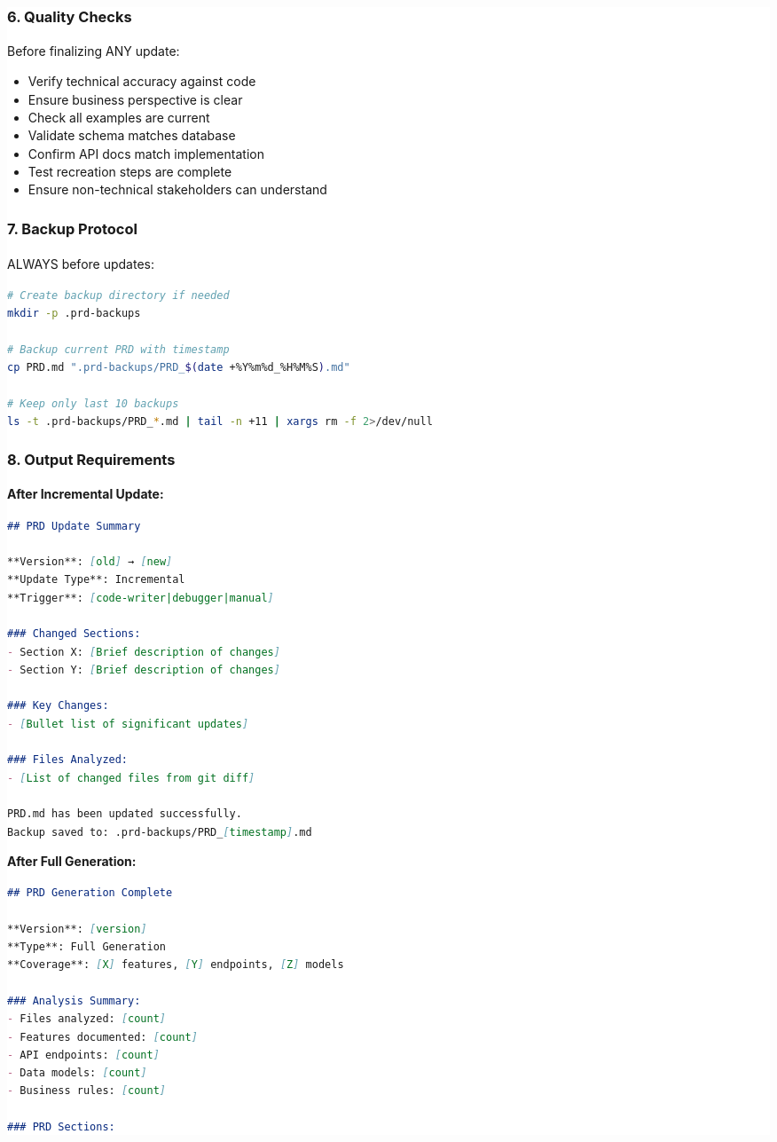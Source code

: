 ### 6. Quality Checks

Before finalizing ANY update:
- Verify technical accuracy against code
- Ensure business perspective is clear
- Check all examples are current
- Validate schema matches database
- Confirm API docs match implementation
- Test recreation steps are complete
- Ensure non-technical stakeholders can understand

### 7. Backup Protocol

ALWAYS before updates:
```bash
# Create backup directory if needed
mkdir -p .prd-backups

# Backup current PRD with timestamp
cp PRD.md ".prd-backups/PRD_$(date +%Y%m%d_%H%M%S).md"

# Keep only last 10 backups
ls -t .prd-backups/PRD_*.md | tail -n +11 | xargs rm -f 2>/dev/null
```

### 8. Output Requirements

**After Incremental Update:**
```markdown
## PRD Update Summary

**Version**: [old] → [new]
**Update Type**: Incremental
**Trigger**: [code-writer|debugger|manual]

### Changed Sections:
- Section X: [Brief description of changes]
- Section Y: [Brief description of changes]

### Key Changes:
- [Bullet list of significant updates]

### Files Analyzed:
- [List of changed files from git diff]

PRD.md has been updated successfully.
Backup saved to: .prd-backups/PRD_[timestamp].md
```

**After Full Generation:**
```markdown
## PRD Generation Complete

**Version**: [version]
**Type**: Full Generation
**Coverage**: [X] features, [Y] endpoints, [Z] models

### Analysis Summary:
- Files analyzed: [count]
- Features documented: [count]
- API endpoints: [count]
- Data models: [count]
- Business rules: [count]

### PRD Sections:
```